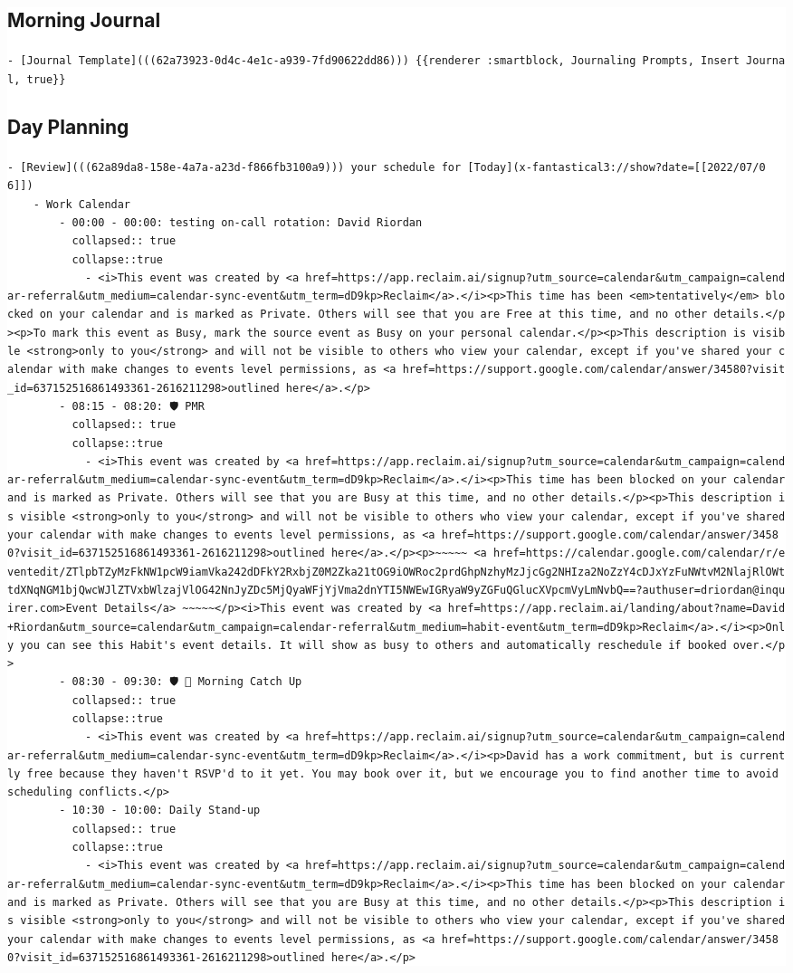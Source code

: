 ## Morning Journal
	- [Journal Template](((62a73923-0d4c-4e1c-a939-7fd90622dd86))) {{renderer :smartblock, Journaling Prompts, Insert Journal, true}}
## Day Planning
	- [Review](((62a89da8-158e-4a7a-a23d-f866fb3100a9))) your schedule for [Today](x-fantastical3://show?date=[[2022/07/06]])
		- Work Calendar
			- 00:00 - 00:00: testing on-call rotation: David Riordan 
			  collapsed:: true
			  collapse::true
				- <i>This event was created by <a href=https://app.reclaim.ai/signup?utm_source=calendar&utm_campaign=calendar-referral&utm_medium=calendar-sync-event&utm_term=dD9kp>Reclaim</a>.</i><p>This time has been <em>tentatively</em> blocked on your calendar and is marked as Private. Others will see that you are Free at this time, and no other details.</p><p>To mark this event as Busy, mark the source event as Busy on your personal calendar.</p><p>This description is visible <strong>only to you</strong> and will not be visible to others who view your calendar, except if you've shared your calendar with make changes to events level permissions, as <a href=https://support.google.com/calendar/answer/34580?visit_id=637152516861493361-2616211298>outlined here</a>.</p>
			- 08:15 - 08:20: 🛡 PMR 
			  collapsed:: true
			  collapse::true
				- <i>This event was created by <a href=https://app.reclaim.ai/signup?utm_source=calendar&utm_campaign=calendar-referral&utm_medium=calendar-sync-event&utm_term=dD9kp>Reclaim</a>.</i><p>This time has been blocked on your calendar and is marked as Private. Others will see that you are Busy at this time, and no other details.</p><p>This description is visible <strong>only to you</strong> and will not be visible to others who view your calendar, except if you've shared your calendar with make changes to events level permissions, as <a href=https://support.google.com/calendar/answer/34580?visit_id=637152516861493361-2616211298>outlined here</a>.</p><p>~~~~~ <a href=https://calendar.google.com/calendar/r/eventedit/ZTlpbTZyMzFkNW1pcW9iamVka242dDFkY2RxbjZ0M2Zka21tOG9iOWRoc2prdGhpNzhyMzJjcGg2NHIza2NoZzY4cDJxYzFuNWtvM2NlajRlOWttdXNqNGM1bjQwcWJlZTVxbWlzajVlOG42NnJyZDc5MjQyaWFjYjVma2dnYTI5NWEwIGRyaW9yZGFuQGlucXVpcmVyLmNvbQ==?authuser=driordan@inquirer.com>Event Details</a> ~~~~~</p><i>This event was created by <a href=https://app.reclaim.ai/landing/about?name=David+Riordan&utm_source=calendar&utm_campaign=calendar-referral&utm_medium=habit-event&utm_term=dD9kp>Reclaim</a>.</i><p>Only you can see this Habit's event details. It will show as busy to others and automatically reschedule if booked over.</p>
			- 08:30 - 09:30: 🛡 📨 Morning Catch Up 
			  collapsed:: true
			  collapse::true
				- <i>This event was created by <a href=https://app.reclaim.ai/signup?utm_source=calendar&utm_campaign=calendar-referral&utm_medium=calendar-sync-event&utm_term=dD9kp>Reclaim</a>.</i><p>David has a work commitment, but is currently free because they haven't RSVP'd to it yet. You may book over it, but we encourage you to find another time to avoid scheduling conflicts.</p>
			- 10:30 - 10:00: Daily Stand-up 
			  collapsed:: true
			  collapse::true
				- <i>This event was created by <a href=https://app.reclaim.ai/signup?utm_source=calendar&utm_campaign=calendar-referral&utm_medium=calendar-sync-event&utm_term=dD9kp>Reclaim</a>.</i><p>This time has been blocked on your calendar and is marked as Private. Others will see that you are Busy at this time, and no other details.</p><p>This description is visible <strong>only to you</strong> and will not be visible to others who view your calendar, except if you've shared your calendar with make changes to events level permissions, as <a href=https://support.google.com/calendar/answer/34580?visit_id=637152516861493361-2616211298>outlined here</a>.</p>
				  